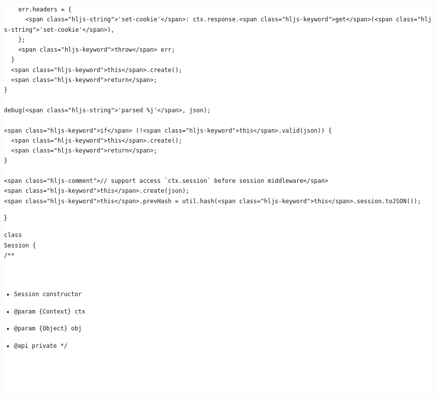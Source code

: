         err.headers = {
          <span class="hljs-string">'set-cookie'</span>: ctx.response.<span class="hljs-keyword">get</span>(<span class="hljs-string">'set-cookie'</span>),
        };
        <span class="hljs-keyword">throw</span> err;
      }
      <span class="hljs-keyword">this</span>.create();
      <span class="hljs-keyword">return</span>;
    }

    debug(<span class="hljs-string">'parsed %j'</span>, json);

    <span class="hljs-keyword">if</span> (!<span class="hljs-keyword">this</span>.valid(json)) {
      <span class="hljs-keyword">this</span>.create();
      <span class="hljs-keyword">return</span>;
    }

    <span class="hljs-comment">// support access `ctx.session` before session middleware</span>
    <span class="hljs-keyword">this</span>.create(json);
    <span class="hljs-keyword">this</span>.prevHash = util.hash(<span class="hljs-keyword">this</span>.session.toJSON());
  }</code></pre>
<div class="widget-codetool" style="display:none;">
      <div class="widget-codetool--inner">
      <span class="selectCode code-tool" data-toggle="tooltip" data-placement="top" title="" data-original-title="全选"></span>
      <span type="button" class="copyCode code-tool" data-toggle="tooltip" data-placement="top" data-clipboard-text="class Session {
  /**
   * Session constructor
   * @param {Context} ctx
   * @param {Object} obj
   * @api private
   */

  constructor(ctx, obj) {
    this._ctx = ctx;
    if (!obj) {
      this.isNew = true;
    } else {
      for (const k in obj) {
        // restore maxAge from store
        if (k === '_maxAge') this._ctx.sessionOptions.maxAge = obj._maxAge;
        else this[k] = obj[k];
      }
    }
  }" title="" data-original-title="复制"></span>
      <span type="button" class="saveToNote code-tool" data-toggle="tooltip" data-placement="top" title="" data-original-title="放进笔记"></span>
      </div>
      </div><pre class="hljs kotlin"><code><span class="hljs-class"><span class="hljs-keyword">class</span> <span class="hljs-title">Session</span> </span>{
  <span class="hljs-comment">/**
   * Session constructor
   * <span class="hljs-doctag">@param</span> {Context} ctx
   * <span class="hljs-doctag">@param</span> {Object} obj
   * <span class="hljs-doctag">@api</span> private
   */</span>
